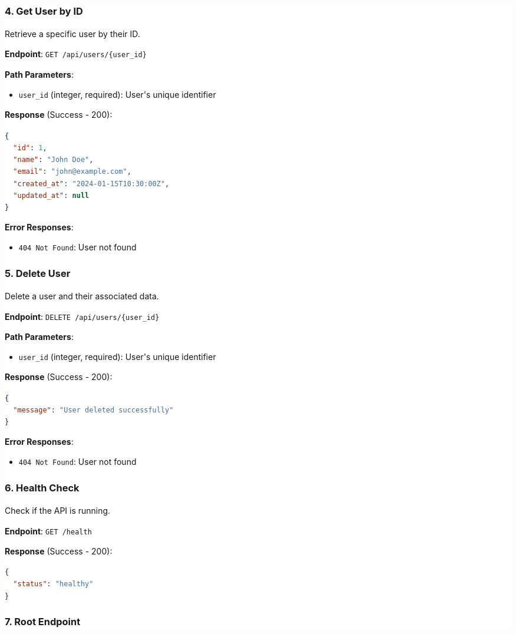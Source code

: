 ### 4. Get User by ID

Retrieve a specific user by their ID.

**Endpoint**: `GET /api/users/{user_id}`

**Path Parameters**:
- `user_id` (integer, required): User's unique identifier

**Response** (Success - 200):
```json
{
  "id": 1,
  "name": "John Doe",
  "email": "john@example.com",
  "created_at": "2024-01-15T10:30:00Z",
  "updated_at": null
}
```

**Error Responses**:
- `404 Not Found`: User not found

### 5. Delete User

Delete a user and their associated data.

**Endpoint**: `DELETE /api/users/{user_id}`

**Path Parameters**:
- `user_id` (integer, required): User's unique identifier

**Response** (Success - 200):
```json
{
  "message": "User deleted successfully"
}
```

**Error Responses**:
- `404 Not Found`: User not found

### 6. Health Check

Check if the API is running.

**Endpoint**: `GET /health`

**Response** (Success - 200):
```json
{
  "status": "healthy"
}
```

### 7. Root Endpoint
